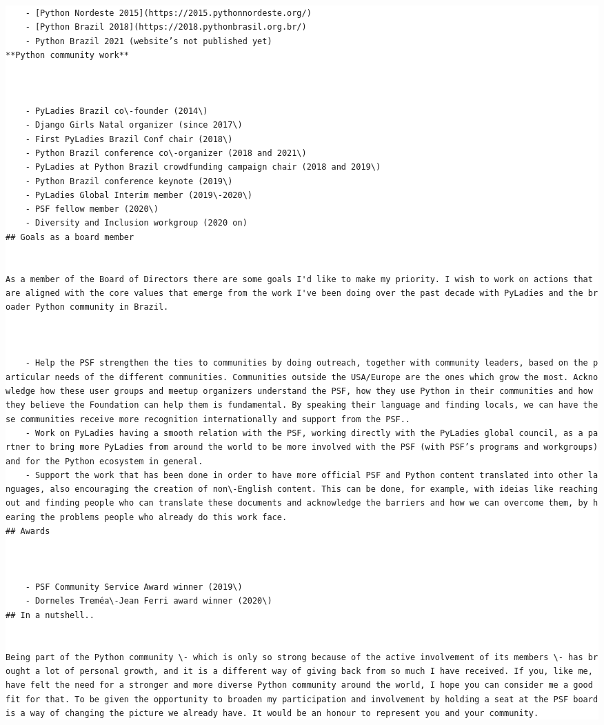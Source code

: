 	
	
		- [Python Nordeste 2015](https://2015.pythonnordeste.org/)
		- [Python Brazil 2018](https://2018.pythonbrasil.org.br/)
		- Python Brazil 2021 (website’s not published yet)
	**Python community work**
	
	
	
		- PyLadies Brazil co\-founder (2014\)
		- Django Girls Natal organizer (since 2017\)
		- First PyLadies Brazil Conf chair (2018\)
		- Python Brazil conference co\-organizer (2018 and 2021\)
		- PyLadies at Python Brazil crowdfunding campaign chair (2018 and 2019\)
		- Python Brazil conference keynote (2019\)
		- PyLadies Global Interim member (2019\-2020\)
		- PSF fellow member (2020\)
		- Diversity and Inclusion workgroup (2020 on)
	## Goals as a board member
	
	
	As a member of the Board of Directors there are some goals I'd like to make my priority. I wish to work on actions that are aligned with the core values that emerge from the work I've been doing over the past decade with PyLadies and the broader Python community in Brazil.
	
	
	
		- Help the PSF strengthen the ties to communities by doing outreach, together with community leaders, based on the particular needs of the different communities. Communities outside the USA/Europe are the ones which grow the most. Acknowledge how these user groups and meetup organizers understand the PSF, how they use Python in their communities and how they believe the Foundation can help them is fundamental. By speaking their language and finding locals, we can have these communities receive more recognition internationally and support from the PSF..
		- Work on PyLadies having a smooth relation with the PSF, working directly with the PyLadies global council, as a partner to bring more PyLadies from around the world to be more involved with the PSF (with PSF’s programs and workgroups) and for the Python ecosystem in general.
		- Support the work that has been done in order to have more official PSF and Python content translated into other languages, also encouraging the creation of non\-English content. This can be done, for example, with ideias like reaching out and finding people who can translate these documents and acknowledge the barriers and how we can overcome them, by hearing the problems people who already do this work face.
	## Awards
	
	
	
		- PSF Community Service Award winner (2019\)
		- Dorneles Treméa\-Jean Ferri award winner (2020\)
	## In a nutshell..
	
	
	Being part of the Python community \- which is only so strong because of the active involvement of its members \- has brought a lot of personal growth, and it is a different way of giving back from so much I have received. If you, like me, have felt the need for a stronger and more diverse Python community around the world, I hope you can consider me a good fit for that. To be given the opportunity to broaden my participation and involvement by holding a seat at the PSF board is a way of changing the picture we already have. It would be an honour to represent you and your community.
	